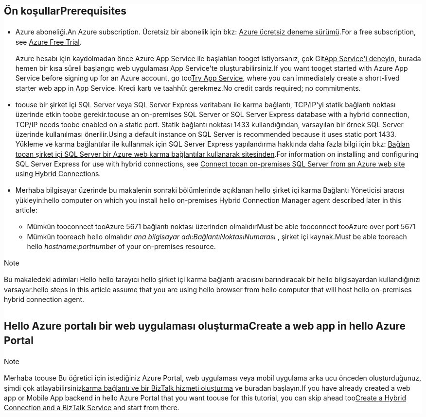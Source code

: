 ## <a name="prerequisites"></a><span data-ttu-id="2d99f-109">Ön koşullar</span><span class="sxs-lookup"><span data-stu-id="2d99f-109">Prerequisites</span></span>
* <span data-ttu-id="2d99f-110">Azure aboneliği.</span><span class="sxs-lookup"><span data-stu-id="2d99f-110">An Azure subscription.</span></span> <span data-ttu-id="2d99f-111">Ücretsiz bir abonelik için bkz: [Azure ücretsiz deneme sürümü](https://azure.microsoft.com/pricing/free-trial/).</span><span class="sxs-lookup"><span data-stu-id="2d99f-111">For a free subscription, see [Azure Free Trial](https://azure.microsoft.com/pricing/free-trial/).</span></span> 
  
    <span data-ttu-id="2d99f-112">Azure hesabı için kaydolmadan önce Azure App Service ile başlatılan tooget istiyorsanız, çok Git[App Service'i deneyin](https://azure.microsoft.com/try/app-service/), burada hemen bir kısa süreli başlangıç web uygulaması App Service'te oluşturabilirsiniz.</span><span class="sxs-lookup"><span data-stu-id="2d99f-112">If you want tooget started with Azure App Service before signing up for an Azure account, go too[Try App Service](https://azure.microsoft.com/try/app-service/), where you can immediately create a short-lived starter web app in App Service.</span></span> <span data-ttu-id="2d99f-113">Kredi kartı ve taahhüt gerekmez.</span><span class="sxs-lookup"><span data-stu-id="2d99f-113">No credit cards required; no commitments.</span></span>
* <span data-ttu-id="2d99f-114">toouse bir şirket içi SQL Server veya SQL Server Express veritabanı ile karma bağlantı, TCP/IP'yi statik bağlantı noktası üzerinde etkin toobe gerekir.</span><span class="sxs-lookup"><span data-stu-id="2d99f-114">toouse an on-premises SQL Server or SQL Server Express database with a hybrid connection, TCP/IP needs toobe enabled on a static port.</span></span> <span data-ttu-id="2d99f-115">Statik bağlantı noktası 1433 kullandığından, varsayılan bir örnek SQL Server üzerinde kullanılması önerilir.</span><span class="sxs-lookup"><span data-stu-id="2d99f-115">Using a default instance on SQL Server is recommended because it uses static port 1433.</span></span> <span data-ttu-id="2d99f-116">Yükleme ve karma bağlantılar ile kullanmak için SQL Server Express yapılandırma hakkında daha fazla bilgi için bkz: [Bağlan tooan şirket içi SQL Server bir Azure web karma bağlantılar kullanarak sitesinden](http://go.microsoft.com/fwlink/?LinkID=397979).</span><span class="sxs-lookup"><span data-stu-id="2d99f-116">For information on installing and configuring SQL Server Express for use with hybrid connections, see [Connect tooan on-premises SQL Server from an Azure web site using Hybrid Connections](http://go.microsoft.com/fwlink/?LinkID=397979).</span></span>
* <span data-ttu-id="2d99f-117">Merhaba bilgisayar üzerinde bu makalenin sonraki bölümlerinde açıklanan hello şirket içi karma Bağlantı Yöneticisi aracısı yükleyin:</span><span class="sxs-lookup"><span data-stu-id="2d99f-117">hello computer on which you install hello on-premises Hybrid Connection Manager agent described later in this article:</span></span>
  
  * <span data-ttu-id="2d99f-118">Mümkün tooconnect tooAzure 5671 bağlantı noktası üzerinden olmalıdır</span><span class="sxs-lookup"><span data-stu-id="2d99f-118">Must be able tooconnect tooAzure over port 5671</span></span>
  * <span data-ttu-id="2d99f-119">Mümkün tooreach hello olmalıdır *ana bilgisayar adı*:*BağlantıNoktasıNumarası* , şirket içi kaynak.</span><span class="sxs-lookup"><span data-stu-id="2d99f-119">Must be able tooreach hello *hostname*:*portnumber* of your on-premises resource.</span></span> 

> [!NOTE]
> <span data-ttu-id="2d99f-120">Bu makaledeki adımları Hello hello tarayıcı hello şirket içi karma bağlantı aracısını barındıracak bir hello bilgisayardan kullandığınızı varsayar.</span><span class="sxs-lookup"><span data-stu-id="2d99f-120">hello steps in this article assume that you are using hello browser from hello computer that will host hello on-premises hybrid connection agent.</span></span>
> 
> 

## <a name="create-a-web-app-in-hello-azure-portal"></a><span data-ttu-id="2d99f-121">Hello Azure portalı bir web uygulaması oluşturma</span><span class="sxs-lookup"><span data-stu-id="2d99f-121">Create a web app in hello Azure Portal</span></span>
> [!NOTE]
> <span data-ttu-id="2d99f-122">Merhaba toouse Bu öğretici için istediğiniz Azure Portal, web uygulaması veya mobil uygulama arka ucu önceden oluşturduğunuz, şimdi çok atlayabilirsiniz[karma bağlantı ve bir BizTalk hizmeti oluşturma](#CreateHC) ve buradan başlayın.</span><span class="sxs-lookup"><span data-stu-id="2d99f-122">If you have already created a web app or Mobile App backend in hello Azure Portal that you want toouse for this tutorial, you can skip ahead too[Create a Hybrid Connection and a BizTalk Service](#CreateHC) and start from there.</span></span>